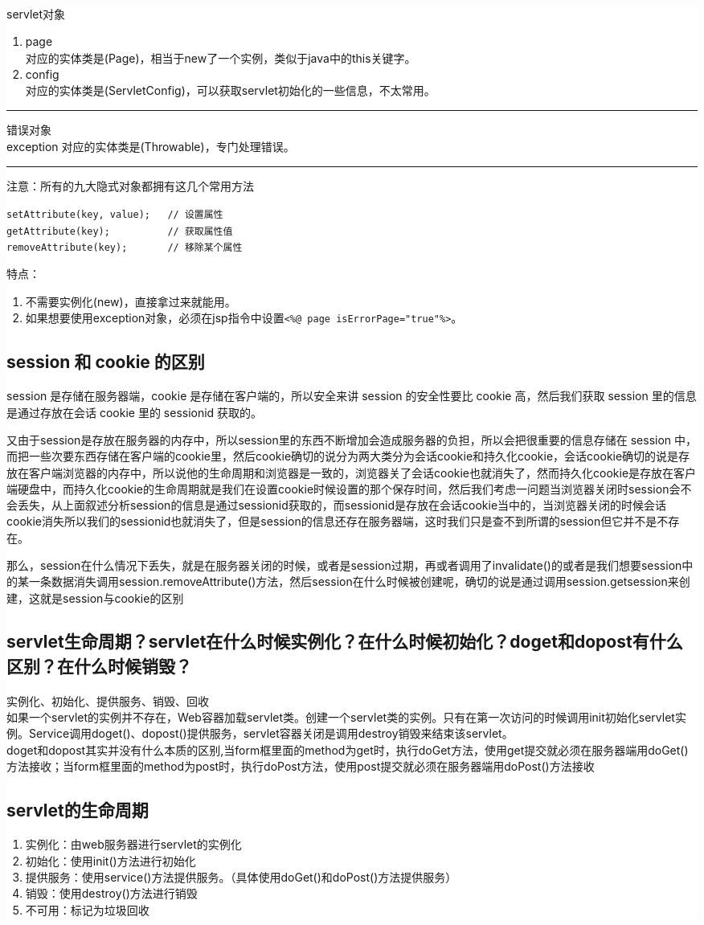 servlet对象
1. page		        
对应的实体类是(Page)，相当于new了一个实例，类似于java中的this关键字。            
2. config	            
对应的实体类是(ServletConfig)，可以获取servlet初始化的一些信息，不太常用。        
   
---
错误对象      
exception   对应的实体类是(Throwable)，专门处理错误。	        

---
注意：所有的九大隐式对象都拥有这几个常用方法
```jsp
setAttribute(key, value);	// 设置属性 	
getAttribute(key);          // 获取属性值	
removeAttribute(key);       // 移除某个属性	
```

特点：
1. 不需要实例化(new)，直接拿过来就能用。
2. 如果想要使用exception对象，必须在jsp指令中设置`<%@ page isErrorPage="true"%>`。


## session 和 cookie 的区别
session 是存储在服务器端，cookie 是存储在客户端的，所以安全来讲 session 的安全性要比 cookie 高，然后我们获取 session 里的信息是通过存放在会话 cookie 里的 sessionid 获取的。

又由于session是存放在服务器的内存中，所以session里的东西不断增加会造成服务器的负担，所以会把很重要的信息存储在 session 中，而把一些次要东西存储在客户端的cookie里，然后cookie确切的说分为两大类分为会话cookie和持久化cookie，会话cookie确切的说是存放在客户端浏览器的内存中，所以说他的生命周期和浏览器是一致的，浏览器关了会话cookie也就消失了，然而持久化cookie是存放在客户端硬盘中，而持久化cookie的生命周期就是我们在设置cookie时候设置的那个保存时间，然后我们考虑一问题当浏览器关闭时session会不会丢失，从上面叙述分析session的信息是通过sessionid获取的，而sessionid是存放在会话cookie当中的，当浏览器关闭的时候会话cookie消失所以我们的sessionid也就消失了，但是session的信息还存在服务器端，这时我们只是查不到所谓的session但它并不是不存在。

那么，session在什么情况下丢失，就是在服务器关闭的时候，或者是session过期，再或者调用了invalidate()的或者是我们想要session中的某一条数据消失调用session.removeAttribute()方法，然后session在什么时候被创建呢，确切的说是通过调用session.getsession来创建，这就是session与cookie的区别   

## servlet生命周期？servlet在什么时候实例化？在什么时候初始化？doget和dopost有什么区别？在什么时候销毁？
实例化、初始化、提供服务、销毁、回收      
如果一个servlet的实例并不存在，Web容器加载servlet类。创建一个servlet类的实例。只有在第一次访问的时候调用init初始化servlet实例。Service调用doget()、dopost()提供服务，servlet容器关闭是调用destroy销毁来结束该servlet。    
doget和dopost其实并没有什么本质的区别,当form框里面的method为get时，执行doGet方法，使用get提交就必须在服务器端用doGet()方法接收；当form框里面的method为post时，执行doPost方法，使用post提交就必须在服务器端用doPost()方法接收


## servlet的生命周期
1. 实例化：由web服务器进行servlet的实例化
2. 初始化：使用init()方法进行初始化
3. 提供服务：使用service()方法提供服务。（具体使用doGet()和doPost()方法提供服务）
4. 销毁：使用destroy()方法进行销毁
5. 不可用：标记为垃圾回收

